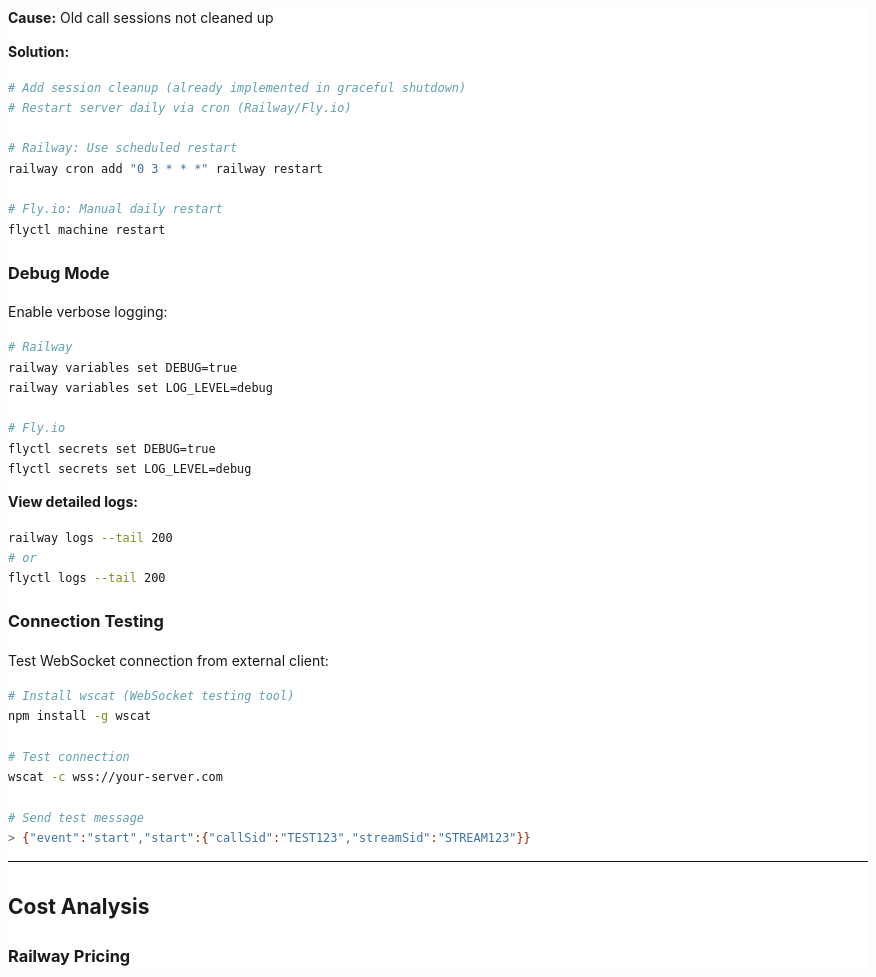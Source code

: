 **Cause:** Old call sessions not cleaned up

**Solution:**
```bash
# Add session cleanup (already implemented in graceful shutdown)
# Restart server daily via cron (Railway/Fly.io)

# Railway: Use scheduled restart
railway cron add "0 3 * * *" railway restart

# Fly.io: Manual daily restart
flyctl machine restart
```

### Debug Mode

Enable verbose logging:

```bash
# Railway
railway variables set DEBUG=true
railway variables set LOG_LEVEL=debug

# Fly.io
flyctl secrets set DEBUG=true
flyctl secrets set LOG_LEVEL=debug
```

**View detailed logs:**
```bash
railway logs --tail 200
# or
flyctl logs --tail 200
```

### Connection Testing

Test WebSocket connection from external client:

```bash
# Install wscat (WebSocket testing tool)
npm install -g wscat

# Test connection
wscat -c wss://your-server.com

# Send test message
> {"event":"start","start":{"callSid":"TEST123","streamSid":"STREAM123"}}
```

---

## Cost Analysis

### Railway Pricing
